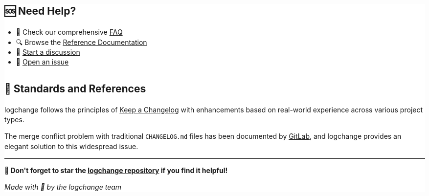 ## 🆘 Need Help?

- 📖 Check our comprehensive [FAQ](faq.md)
- 🔍 Browse the [Reference Documentation](reference.md)
- 💬 [Start a discussion](https://github.com/logchange/logchange/discussions)
- 🐛 [Open an issue](https://github.com/logchange/logchange/issues)

## 📜 Standards and References

logchange follows the principles of [Keep a Changelog](https://keepachangelog.com/en/1.0.0/) with enhancements based on real-world experience across various project types.

The merge conflict problem with traditional `CHANGELOG.md` files has been documented by [GitLab](https://about.gitlab.com/blog/2018/07/03/solving-gitlabs-changelog-conflict-crisis/), and logchange provides an elegant solution to this widespread issue.

---

**🌟 Don't forget to star the [logchange repository](https://github.com/logchange/logchange) if you find it helpful!**

*Made with 🌳 by the logchange team*